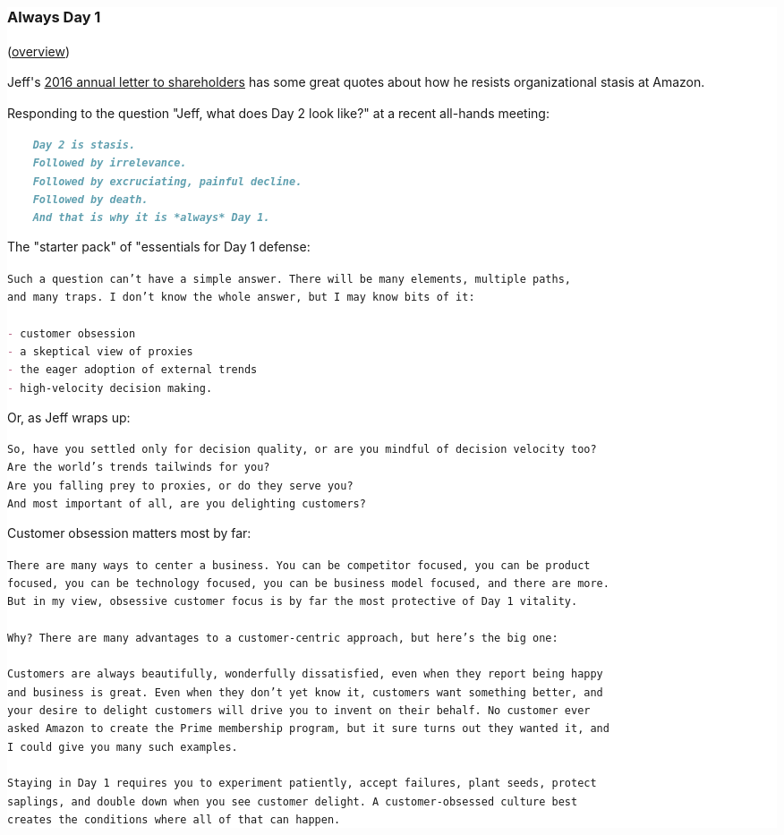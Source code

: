```markdown
```

<a name="#always-day-1"></a>
### Always Day 1
([overview](#overview))

Jeff's [2016 annual letter to shareholders](https://blog.aboutamazon.com/company-news/2016-letter-to-shareholders) has some great quotes about how he resists organizational stasis at Amazon.

Responding to the question "Jeff, what does Day 2 look like?" at a recent all-hands meeting:

```markdown
    Day 2 is stasis. 
    Followed by irrelevance. 
    Followed by excruciating, painful decline. 
    Followed by death. 
    And that is why it is *always* Day 1.
```

The "starter pack" of "essentials for Day 1 defense:

```markdown
Such a question can’t have a simple answer. There will be many elements, multiple paths, 
and many traps. I don’t know the whole answer, but I may know bits of it: 

- customer obsession
- a skeptical view of proxies
- the eager adoption of external trends
- high-velocity decision making.
```

Or, as Jeff wraps up:

```markdown
So, have you settled only for decision quality, or are you mindful of decision velocity too?
Are the world’s trends tailwinds for you?
Are you falling prey to proxies, or do they serve you?
And most important of all, are you delighting customers?
```

Customer obsession matters most by far:

```markdown
There are many ways to center a business. You can be competitor focused, you can be product
focused, you can be technology focused, you can be business model focused, and there are more.
But in my view, obsessive customer focus is by far the most protective of Day 1 vitality.

Why? There are many advantages to a customer-centric approach, but here’s the big one: 

Customers are always beautifully, wonderfully dissatisfied, even when they report being happy
and business is great. Even when they don’t yet know it, customers want something better, and 
your desire to delight customers will drive you to invent on their behalf. No customer ever 
asked Amazon to create the Prime membership program, but it sure turns out they wanted it, and
I could give you many such examples.

Staying in Day 1 requires you to experiment patiently, accept failures, plant seeds, protect 
saplings, and double down when you see customer delight. A customer-obsessed culture best 
creates the conditions where all of that can happen.
```
